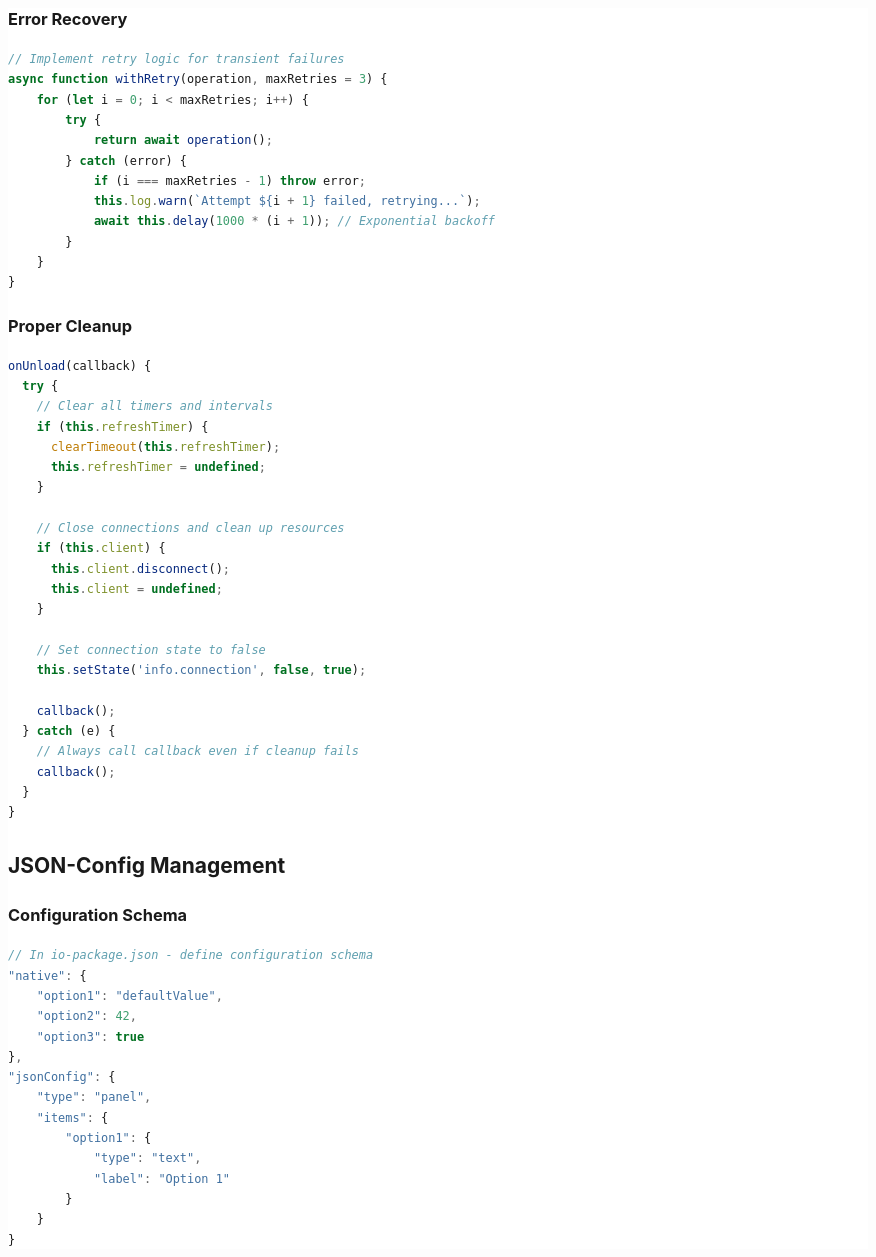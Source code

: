 ### Error Recovery
```javascript
// Implement retry logic for transient failures
async function withRetry(operation, maxRetries = 3) {
    for (let i = 0; i < maxRetries; i++) {
        try {
            return await operation();
        } catch (error) {
            if (i === maxRetries - 1) throw error;
            this.log.warn(`Attempt ${i + 1} failed, retrying...`);
            await this.delay(1000 * (i + 1)); // Exponential backoff
        }
    }
}
```

### Proper Cleanup
```javascript
onUnload(callback) {
  try {
    // Clear all timers and intervals
    if (this.refreshTimer) {
      clearTimeout(this.refreshTimer);
      this.refreshTimer = undefined;
    }
    
    // Close connections and clean up resources
    if (this.client) {
      this.client.disconnect();
      this.client = undefined;
    }
    
    // Set connection state to false
    this.setState('info.connection', false, true);
    
    callback();
  } catch (e) {
    // Always call callback even if cleanup fails
    callback();
  }
}
```

## JSON-Config Management

### Configuration Schema
```javascript
// In io-package.json - define configuration schema
"native": {
    "option1": "defaultValue",
    "option2": 42,
    "option3": true
},
"jsonConfig": {
    "type": "panel",
    "items": {
        "option1": {
            "type": "text",
            "label": "Option 1"
        }
    }
}
```